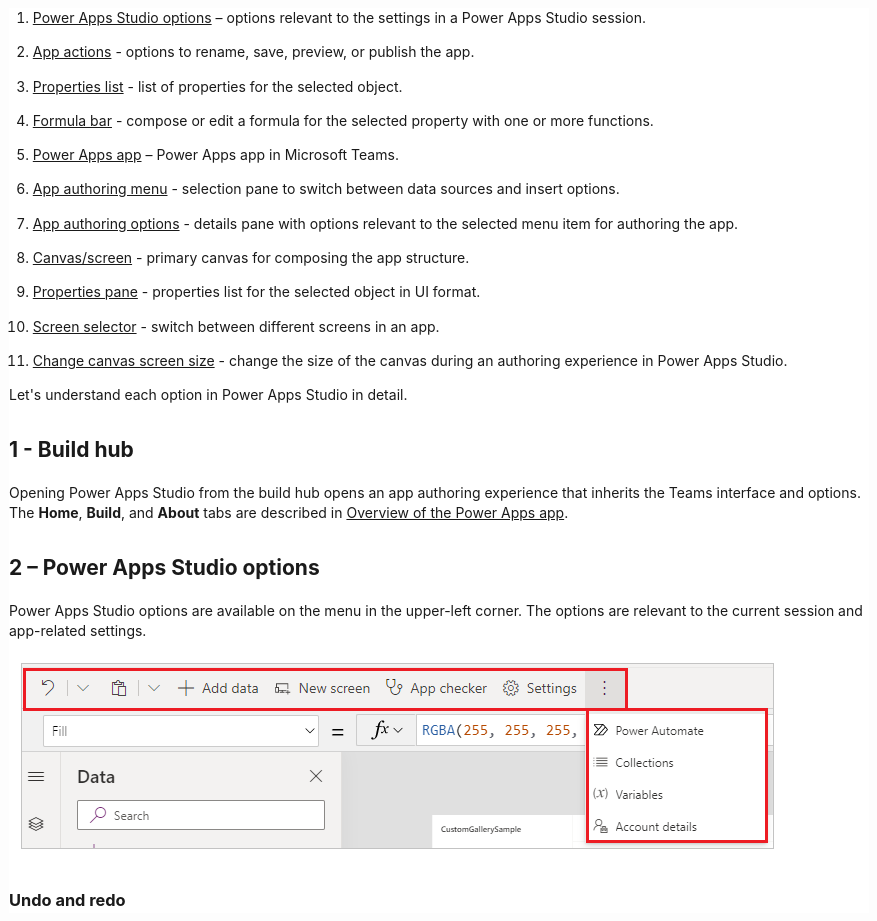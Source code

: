 1. [Power Apps Studio options](#2--power-apps-studio-options) – options relevant to the settings in a Power Apps Studio session.

1. [App actions](#3--app-actions) - options to rename, save, preview, or publish the app.

1. [Properties list](#4--properties-list) - list of properties for the selected object.

1. [Formula bar](#5--formula-bar) - compose or edit a formula for the selected property with one
or more functions.

1. [Power Apps app](#6--power-apps-app) – Power Apps app in Microsoft Teams.

1. [App authoring menu](#7--app-authoring-menu) - selection pane to switch between data sources and
insert options.

1. [App authoring options](#8--app-authoring-options) - details pane with options relevant to the selected
menu item for authoring the app.

1. [Canvas/screen](#9--canvasscreen) - primary canvas for composing the app structure.

1. [Properties pane](#10--properties-pane) - properties list for the selected object in UI format.

1. [Screen selector](#11--screen-selector) - switch between different screens in an app.

1. [Change canvas screen size](#12--change-canvas-screen-size) - change the size of the canvas during an authoring experience in Power Apps Studio.

Let's understand each option in Power Apps Studio in detail.

## 1 - Build hub

Opening Power Apps Studio from the build hub opens an app authoring experience
that inherits the Teams interface and options. The **Home**, **Build**, and **About** tabs are described in [Overview of the Power Apps app](overview-of-the-power-apps-app.md).

## 2 – Power Apps Studio options

Power Apps Studio options are available on the menu in the upper-left corner. The
options are relevant to the current session and app-related settings.

![Power Apps Studio options.](media/studio-options.png "Power Apps Studio options")

### Undo and redo
